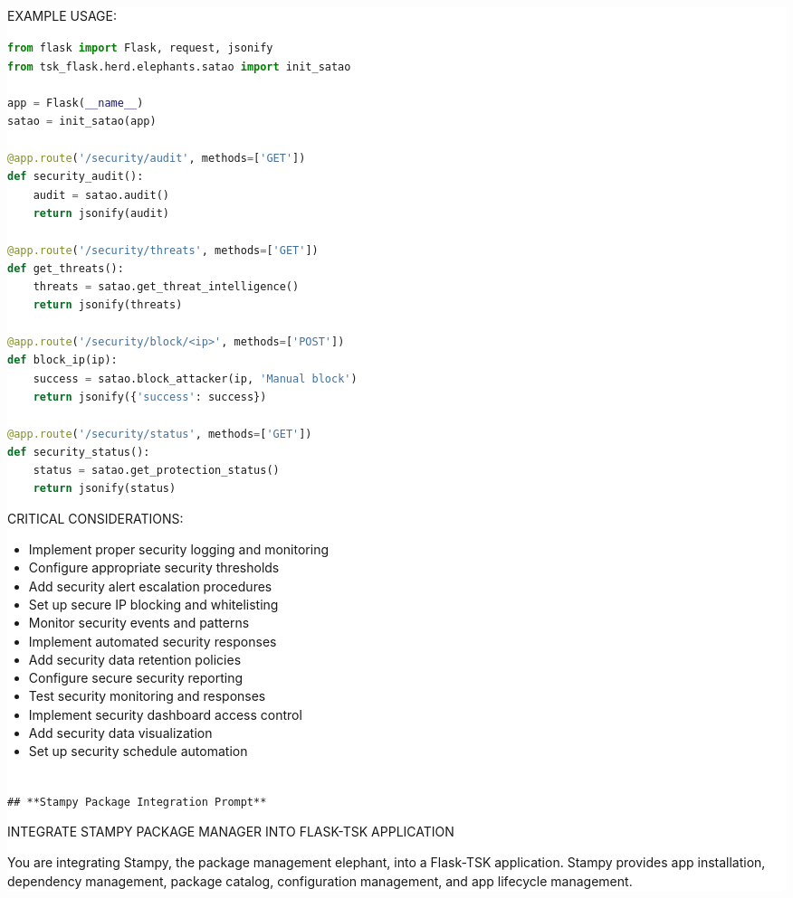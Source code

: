EXAMPLE USAGE:
```python
from flask import Flask, request, jsonify
from tsk_flask.herd.elephants.satao import init_satao

app = Flask(__name__)
satao = init_satao(app)

@app.route('/security/audit', methods=['GET'])
def security_audit():
    audit = satao.audit()
    return jsonify(audit)

@app.route('/security/threats', methods=['GET'])
def get_threats():
    threats = satao.get_threat_intelligence()
    return jsonify(threats)

@app.route('/security/block/<ip>', methods=['POST'])
def block_ip(ip):
    success = satao.block_attacker(ip, 'Manual block')
    return jsonify({'success': success})

@app.route('/security/status', methods=['GET'])
def security_status():
    status = satao.get_protection_status()
    return jsonify(status)
```

CRITICAL CONSIDERATIONS:
- Implement proper security logging and monitoring
- Configure appropriate security thresholds
- Add security alert escalation procedures
- Set up secure IP blocking and whitelisting
- Monitor security events and patterns
- Implement automated security responses
- Add security data retention policies
- Configure secure security reporting
- Test security monitoring and responses
- Implement security dashboard access control
- Add security data visualization
- Set up security schedule automation
```

## **Stampy Package Integration Prompt**

```
INTEGRATE STAMPY PACKAGE MANAGER INTO FLASK-TSK APPLICATION

You are integrating Stampy, the package management elephant, into a Flask-TSK application. Stampy provides app installation, dependency management, package catalog, configuration management, and app lifecycle management.
